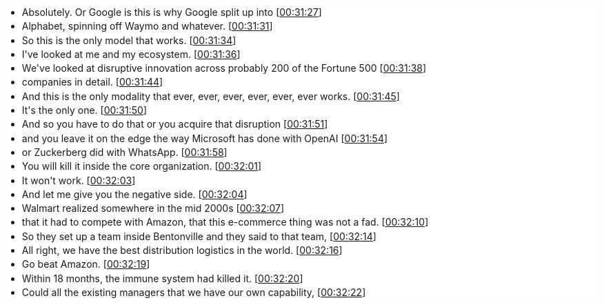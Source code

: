 *  Absolutely. Or Google is this is why Google split up into [[00:31:27](https://www.youtube.com/watch?v=f0MUe-0zpBQ&t=1887.16s)]
*  Alphabet, spinning off Waymo and whatever. [[00:31:31](https://www.youtube.com/watch?v=f0MUe-0zpBQ&t=1891.0400000000002s)]
*  So this is the only model that works. [[00:31:34](https://www.youtube.com/watch?v=f0MUe-0zpBQ&t=1894.0s)]
*  I've looked at me and my ecosystem. [[00:31:36](https://www.youtube.com/watch?v=f0MUe-0zpBQ&t=1896.4s)]
*  We've looked at disruptive innovation across probably 200 of the Fortune 500 [[00:31:38](https://www.youtube.com/watch?v=f0MUe-0zpBQ&t=1898.92s)]
*  companies in detail. [[00:31:44](https://www.youtube.com/watch?v=f0MUe-0zpBQ&t=1904.28s)]
*  And this is the only modality that ever, ever, ever, ever, ever, ever works. [[00:31:45](https://www.youtube.com/watch?v=f0MUe-0zpBQ&t=1905.68s)]
*  It's the only one. [[00:31:50](https://www.youtube.com/watch?v=f0MUe-0zpBQ&t=1910.52s)]
*  And so you have to do that or you acquire that disruption [[00:31:51](https://www.youtube.com/watch?v=f0MUe-0zpBQ&t=1911.64s)]
*  and you leave it on the edge the way Microsoft has done with OpenAI [[00:31:54](https://www.youtube.com/watch?v=f0MUe-0zpBQ&t=1914.52s)]
*  or Zuckerberg did with WhatsApp. [[00:31:58](https://www.youtube.com/watch?v=f0MUe-0zpBQ&t=1918.6s)]
*  You will kill it inside the core organization. [[00:32:01](https://www.youtube.com/watch?v=f0MUe-0zpBQ&t=1921.4s)]
*  It won't work. [[00:32:03](https://www.youtube.com/watch?v=f0MUe-0zpBQ&t=1923.92s)]
*  And let me give you the negative side. [[00:32:04](https://www.youtube.com/watch?v=f0MUe-0zpBQ&t=1924.68s)]
*  Walmart realized somewhere in the mid 2000s [[00:32:07](https://www.youtube.com/watch?v=f0MUe-0zpBQ&t=1927.92s)]
*  that it had to compete with Amazon, that this e-commerce thing was not a fad. [[00:32:10](https://www.youtube.com/watch?v=f0MUe-0zpBQ&t=1930.76s)]
*  So they set up a team inside Bentonville and they said to that team, [[00:32:14](https://www.youtube.com/watch?v=f0MUe-0zpBQ&t=1934.16s)]
*  All right, we have the best distribution logistics in the world. [[00:32:16](https://www.youtube.com/watch?v=f0MUe-0zpBQ&t=1936.84s)]
*  Go beat Amazon. [[00:32:19](https://www.youtube.com/watch?v=f0MUe-0zpBQ&t=1939.08s)]
*  Within 18 months, the immune system had killed it. [[00:32:20](https://www.youtube.com/watch?v=f0MUe-0zpBQ&t=1940.36s)]
*  Could all the existing managers that we have our own capability, [[00:32:22](https://www.youtube.com/watch?v=f0MUe-0zpBQ&t=1942.76s)]

